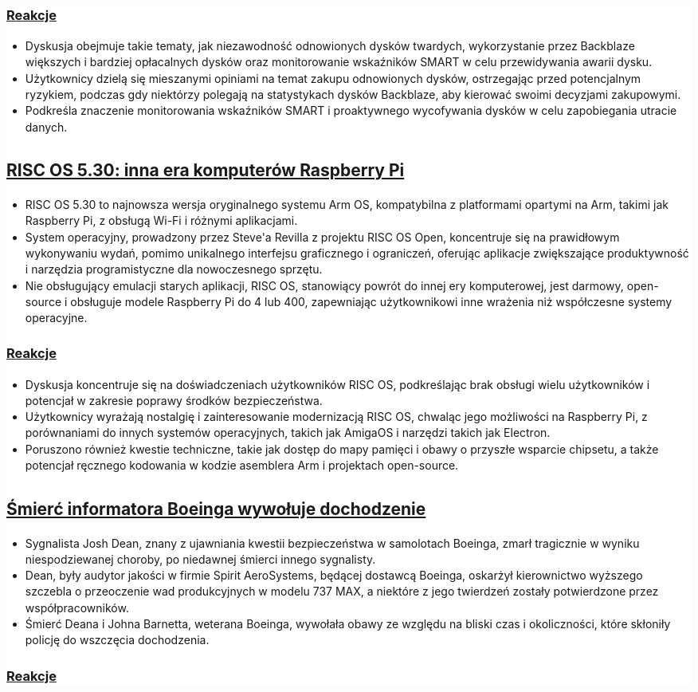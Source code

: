 ### [Reakcje](https://news.ycombinator.com/item?id=40235968)

- Dyskusja obejmuje takie tematy, jak niezawodność odnowionych dysków twardych, wykorzystanie przez Backblaze większych i bardziej opłacalnych dysków oraz monitorowanie wskaźników SMART w celu przewidywania awarii dysku.
- Użytkownicy dzielą się mieszanymi opiniami na temat zakupu odnowionych dysków, ostrzegając przed potencjalnym ryzykiem, podczas gdy niektórzy polegają na statystykach dysków Backblaze, aby kierować swoimi decyzjami zakupowymi.
- Podkreśla znaczenie monitorowania wskaźników SMART i proaktywnego wycofywania dysków w celu zapobiegania utracie danych.

## [RISC OS 5.30: inna era komputerów Raspberry Pi](https://www.theregister.com/2024/05/02/rool_530_is_here/)

- RISC OS 5.30 to najnowsza wersja oryginalnego systemu Arm OS, kompatybilna z platformami opartymi na Arm, takimi jak Raspberry Pi, z obsługą Wi-Fi i różnymi aplikacjami.
- System operacyjny, prowadzony przez Steve'a Revilla z projektu RISC OS Open, koncentruje się na prawidłowym wykonywaniu wydań, pomimo unikalnego interfejsu graficznego i ograniczeń, oferując aplikacje zwiększające produktywność i narzędzia programistyczne dla nowoczesnego sprzętu.
- Nie obsługujący emulacji starych aplikacji, RISC OS, stanowiący powrót do innej ery komputerowej, jest darmowy, open-source i obsługuje modele Raspberry Pi do 4 lub 400, zapewniając użytkownikowi inne wrażenia niż współczesne systemy operacyjne.

### [Reakcje](https://news.ycombinator.com/item?id=40240737)

- Dyskusja koncentruje się na doświadczeniach użytkowników RISC OS, podkreślając brak obsługi wielu użytkowników i potencjał w zakresie poprawy środków bezpieczeństwa.
- Użytkownicy wyrażają nostalgię i zainteresowanie modernizacją RISC OS, chwaląc jego możliwości na Raspberry Pi, z porównaniami do innych systemów operacyjnych, takich jak AmigaOS i narzędzi takich jak Electron.
- Poruszono również kwestie techniczne, takie jak dostęp do mapy pamięci i obawy o przyszłe wsparcie chipsetu, a także potencjał ręcznego kodowania w kodzie asemblera Arm i projektach open-source.

## [Śmierć informatora Boeinga wywołuje dochodzenie](https://www.newshub.co.nz/home/world/2024/05/whistleblower-josh-dean-of-boeing-supplier-spirit-aerosystems-dies-of-sudden-illness.html)

- Sygnalista Josh Dean, znany z ujawniania kwestii bezpieczeństwa w samolotach Boeinga, zmarł tragicznie w wyniku niespodziewanej choroby, po niedawnej śmierci innego sygnalisty.
- Dean, były audytor jakości w firmie Spirit AeroSystems, będącej dostawcą Boeinga, oskarżył kierownictwo wyższego szczebla o przeoczenie wad produkcyjnych w modelu 737 MAX, a niektóre z jego twierdzeń zostały potwierdzone przez współpracowników.
- Śmierć Deana i Johna Barnetta, weterana Boeinga, wywołała obawy ze względu na bliski czas i okoliczności, które skłoniły policję do wszczęcia dochodzenia.

### [Reakcje](https://news.ycombinator.com/item?id=40241734)
